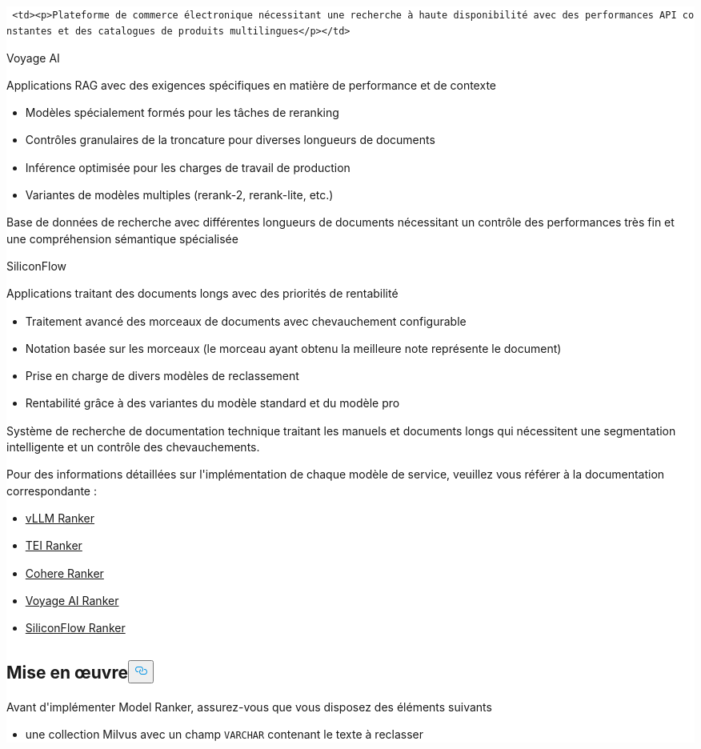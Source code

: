      <td><p>Plateforme de commerce électronique nécessitant une recherche à haute disponibilité avec des performances API constantes et des catalogues de produits multilingues</p></td>
   </tr>
   <tr>
     <td><p>Voyage AI</p></td>
     <td><p>Applications RAG avec des exigences spécifiques en matière de performance et de contexte</p></td>
     <td><ul>
<li><p>Modèles spécialement formés pour les tâches de reranking</p></li>
<li><p>Contrôles granulaires de la troncature pour diverses longueurs de documents</p></li>
<li><p>Inférence optimisée pour les charges de travail de production</p></li>
<li><p>Variantes de modèles multiples (rerank-2, rerank-lite, etc.)</p></li>
</ul></td>
     <td><p>Base de données de recherche avec différentes longueurs de documents nécessitant un contrôle des performances très fin et une compréhension sémantique spécialisée</p></td>
   </tr>
   <tr>
     <td><p>SiliconFlow</p></td>
     <td><p>Applications traitant des documents longs avec des priorités de rentabilité</p></td>
     <td><ul>
<li><p>Traitement avancé des morceaux de documents avec chevauchement configurable</p></li>
<li><p>Notation basée sur les morceaux (le morceau ayant obtenu la meilleure note représente le document)</p></li>
<li><p>Prise en charge de divers modèles de reclassement</p></li>
<li><p>Rentabilité grâce à des variantes du modèle standard et du modèle pro</p></li>
</ul></td>
     <td><p>Système de recherche de documentation technique traitant les manuels et documents longs qui nécessitent une segmentation intelligente et un contrôle des chevauchements.</p></td>
   </tr>
</table>
<p>Pour des informations détaillées sur l'implémentation de chaque modèle de service, veuillez vous référer à la documentation correspondante :</p>
<ul>
<li><p><a href="/docs/fr/vllm-ranker.md">vLLM Ranker</a></p></li>
<li><p><a href="/docs/fr/tei-ranker.md">TEI Ranker</a></p></li>
<li><p><a href="/docs/fr/cohere-ranker.md">Cohere Ranker</a></p></li>
<li><p><a href="/docs/fr/voyage-ai-ranker.md">Voyage AI Ranker</a></p></li>
<li><p><a href="/docs/fr/siliconflow-ranker.md">SiliconFlow Ranker</a></p></li>
</ul>
<h2 id="Implementation" class="common-anchor-header">Mise en œuvre<button data-href="#Implementation" class="anchor-icon" translate="no">
      <svg translate="no"
        aria-hidden="true"
        focusable="false"
        height="20"
        version="1.1"
        viewBox="0 0 16 16"
        width="16"
      >
        <path
          fill="#0092E4"
          fill-rule="evenodd"
          d="M4 9h1v1H4c-1.5 0-3-1.69-3-3.5S2.55 3 4 3h4c1.45 0 3 1.69 3 3.5 0 1.41-.91 2.72-2 3.25V8.59c.58-.45 1-1.27 1-2.09C10 5.22 8.98 4 8 4H4c-.98 0-2 1.22-2 2.5S3 9 4 9zm9-3h-1v1h1c1 0 2 1.22 2 2.5S13.98 12 13 12H9c-.98 0-2-1.22-2-2.5 0-.83.42-1.64 1-2.09V6.25c-1.09.53-2 1.84-2 3.25C6 11.31 7.55 13 9 13h4c1.45 0 3-1.69 3-3.5S14.5 6 13 6z"
        ></path>
      </svg>
    </button></h2><p>Avant d'implémenter Model Ranker, assurez-vous que vous disposez des éléments suivants</p>
<ul>
<li><p>une collection Milvus avec un champ <code translate="no">VARCHAR</code> contenant le texte à reclasser</p></li>